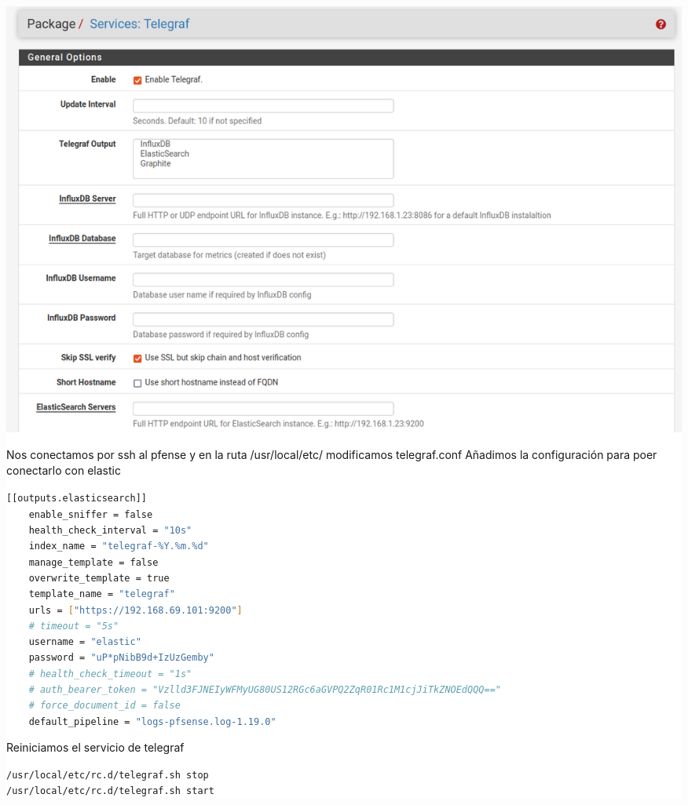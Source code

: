 ![alt text](<imagenes/Captura desde 2024-04-30 19-19-04.png>)

Nos conectamos por ssh al pfense y en la ruta /usr/local/etc/ modificamos telegraf.conf
Añadimos la configuración para poer conectarlo con elastic
```bash
[[outputs.elasticsearch]]
	enable_sniffer = false
	health_check_interval = "10s"
	index_name = "telegraf-%Y.%m.%d"
	manage_template = false
	overwrite_template = true
	template_name = "telegraf"
	urls = ["https://192.168.69.101:9200"]
	# timeout = "5s"
	username = "elastic"
	password = "uP*pNibB9d+IzUzGemby"
	# health_check_timeout = "1s"	
	# auth_bearer_token = "Vzlld3FJNEIyWFMyUG80US12RGc6aGVPQ2ZqR01Rc1M1cjJiTkZNOEdQQQ=="
	# force_document_id = false
	default_pipeline = "logs-pfsense.log-1.19.0"
```

Reiniciamos el servicio de telegraf

```bash
/usr/local/etc/rc.d/telegraf.sh stop
/usr/local/etc/rc.d/telegraf.sh start
```
